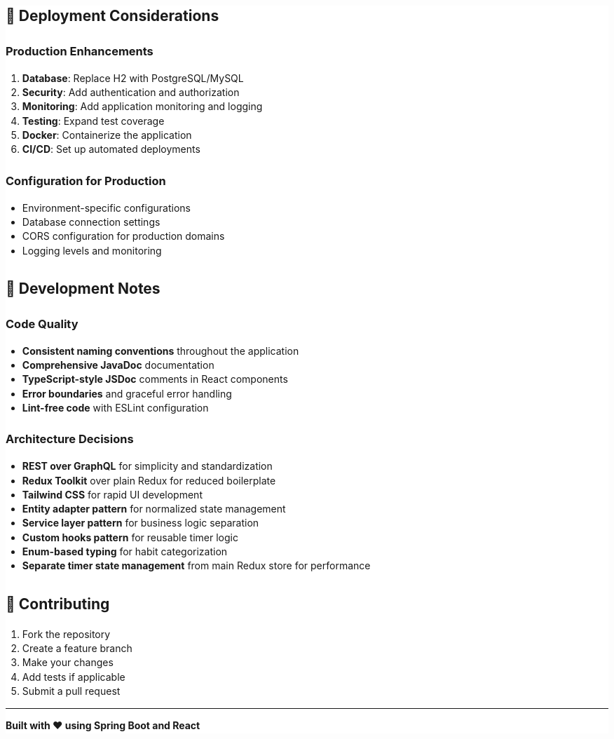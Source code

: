 ## 🚀 Deployment Considerations

### Production Enhancements

1. **Database**: Replace H2 with PostgreSQL/MySQL
2. **Security**: Add authentication and authorization
3. **Monitoring**: Add application monitoring and logging
4. **Testing**: Expand test coverage
5. **Docker**: Containerize the application
6. **CI/CD**: Set up automated deployments

### Configuration for Production

- Environment-specific configurations
- Database connection settings
- CORS configuration for production domains
- Logging levels and monitoring

## 📝 Development Notes

### Code Quality

- **Consistent naming conventions** throughout the application
- **Comprehensive JavaDoc** documentation
- **TypeScript-style JSDoc** comments in React components
- **Error boundaries** and graceful error handling
- **Lint-free code** with ESLint configuration

### Architecture Decisions

- **REST over GraphQL** for simplicity and standardization
- **Redux Toolkit** over plain Redux for reduced boilerplate
- **Tailwind CSS** for rapid UI development
- **Entity adapter pattern** for normalized state management
- **Service layer pattern** for business logic separation
- **Custom hooks pattern** for reusable timer logic
- **Enum-based typing** for habit categorization
- **Separate timer state management** from main Redux store for performance

## 🤝 Contributing

1. Fork the repository
2. Create a feature branch
3. Make your changes
4. Add tests if applicable
5. Submit a pull request

---

**Built with ❤️ using Spring Boot and React**

